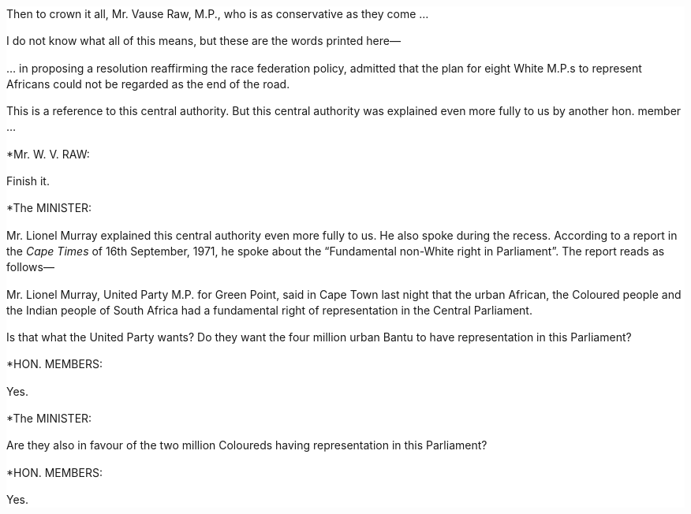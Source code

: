 <block name="quote">Then to crown it all, Mr. Vause Raw, M.P., who is as conservative as they come &#x2026;</block>

<p>I do not know what all of this means, but these are the words printed here&#x2014;</p>

<block name="quote"><span class="col_317-318" refersTo="page_0174"/>&#x2026; in proposing a resolution reaffirming the race federation policy, admitted that the plan for eight White M.P.s to represent Africans could not be regarded as the end of the road.</block>

<p>This is a reference to this central authority. But this central authority was explained even more fully to us by another hon. member &#x2026;</p>

</speech>

<speech by="#raw">

<from>*Mr. <person refersTo="hansard_za">W. V. RAW</person>:</from>

<p>Finish it.</p>

</speech>

<speech by="#minister">

<from>*The <person refersTo="hansard_za">MINISTER</person>:</from>

<p>Mr. Lionel Murray explained this central authority even more fully to us. He also spoke during the recess. According to a report in the <i>Cape Times</i> of 16th September, 1971, he spoke about the &#x201C;Fundamental non-White right in Parliament&#x201D;. The report reads as follows&#x2014;</p>

<block name="quote">Mr. Lionel Murray, United Party M.P. for Green Point, said in Cape Town last night that the urban African, the Coloured people and the Indian people of South Africa had a fundamental right of representation in the Central Parliament.</block>

<p>Is that what the United Party wants&#x003F; Do they want the four million urban Bantu to have representation in this Parliament&#x003F;</p>

</speech>

<speech by="#hon_members">

<from><person refersTo="hansard_za">*HON. MEMBERS</person>:</from>

<p>Yes.</p>

</speech>

<speech by="#minister">

<from>*The <person refersTo="hansard_za">MINISTER</person>:</from>

<p>Are they also in favour of the two million Coloureds having representation in this Parliament&#x003F;</p>

</speech>

<speech by="#hon_members">

<from><person refersTo="hansard_za">*HON. MEMBERS</person>:</from>

<p>Yes.</p>

</speech>
